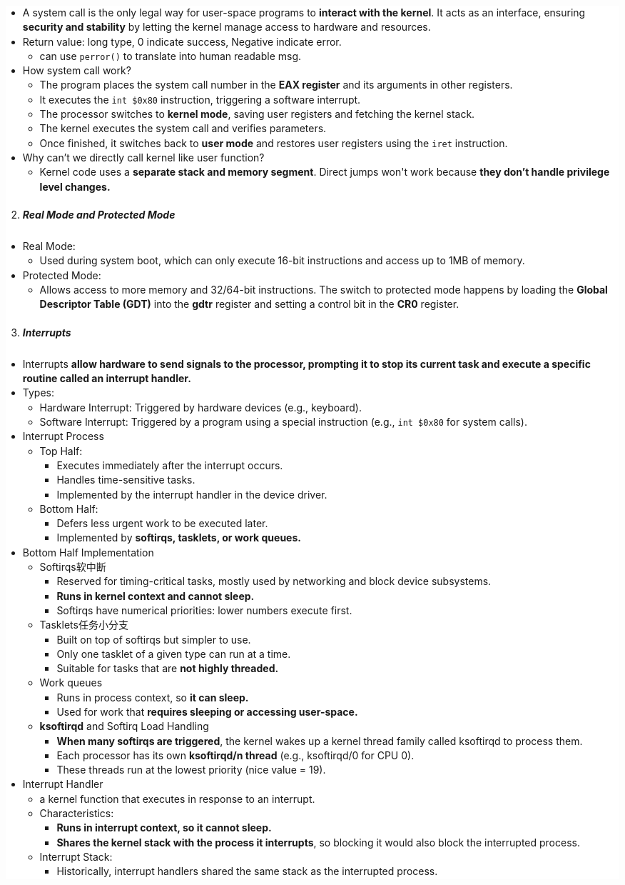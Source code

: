   - A system call is the only legal way for user-space programs to **interact with the kernel**. It acts as an interface, ensuring **security and stability** by letting the kernel manage access to hardware and resources. 
  - Return value: long type, 0 indicate success, Negative indicate error.
    - can use `perror()` to translate into human readable msg.
- How system call work?
  - The program places the system call number in the **EAX register** and its arguments in other registers.
  - It executes the `int $0x80` instruction, triggering a software interrupt.
  - The processor switches to **kernel mode**, saving user registers and fetching the kernel stack.
  - The kernel executes the system call and verifies parameters.
  - Once finished, it switches back to **user mode** and restores user registers using the `iret` instruction.
- Why can’t we directly call kernel like user function?
  - Kernel code uses a **separate stack and memory segment**. Direct jumps won't work because **they don’t handle privilege level changes.**
2. ##### **Real Mode and Protected Mode**
- Real Mode:
  - Used during system boot, which can only execute 16-bit instructions and access up to 1MB of memory.
- Protected Mode:
  - Allows access to more memory and 32/64-bit instructions. The switch to protected mode happens by loading the **Global Descriptor Table (GDT)** into the **gdtr** register and setting a control bit in the **CR0** register.
3. ##### **Interrupts**
- Interrupts **allow hardware to send signals to the processor, prompting it to stop its current task and execute a specific routine called an interrupt handler.**
- Types:
  - Hardware Interrupt: Triggered by hardware devices (e.g., keyboard).
  - Software Interrupt: Triggered by a program using a special instruction (e.g., `int $0x80` for system calls).
- Interrupt Process
  - Top Half: 
    - Executes immediately after the interrupt occurs.
    - Handles time-sensitive tasks. 
    - Implemented by the interrupt handler in the device driver.
  - Bottom Half:
    - Defers less urgent work to be executed later.
    - Implemented by **softirqs, tasklets, or work queues.**
- Bottom Half Implementation
  - Softirqs软中断
    - Reserved for timing-critical tasks, mostly used by networking and block device subsystems.
    - **Runs in kernel context and cannot sleep.**
    - Softirqs have numerical priorities: lower numbers execute first.
  - Tasklets任务小分支
    - Built on top of softirqs but simpler to use.
    - Only one tasklet of a given type can run at a time.
    - Suitable for tasks that are **not highly threaded.**
  - Work queues
    - Runs in process context, so **it can sleep.**
    - Used for work that **requires sleeping or accessing user-space.**
  - **ksoftirqd** and Softirq Load Handling
    - **When many softirqs are triggered**, the kernel wakes up a kernel thread family called ksoftirqd to process them.
    - Each processor has its own **ksoftirqd/n thread** (e.g., ksoftirqd/0 for CPU 0).
    - These threads run at the lowest priority (nice value = 19).
- Interrupt Handler
  - a kernel function that executes in response to an interrupt.
  - Characteristics:
    - **Runs in interrupt context, so it cannot sleep.**
    - **Shares the kernel stack with the process it interrupts**, so blocking it would also block the interrupted process.
  - Interrupt Stack:
    - Historically, interrupt handlers shared the same stack as the interrupted process.